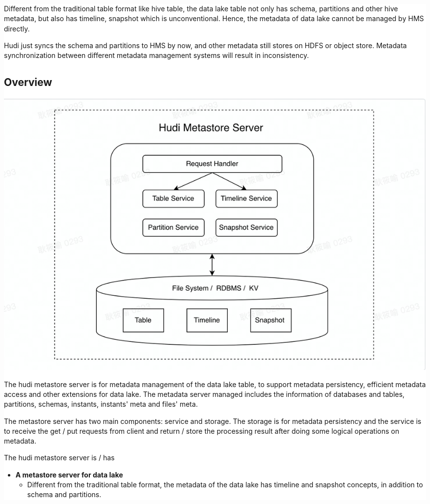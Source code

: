 Different from the traditional table format like hive table, the data lake table not only has schema, partitions and other hive metadata, but also has timeline, snapshot which is unconventional. Hence, the metadata of data lake cannot be managed by HMS directly.

Hudi just syncs the schema and partitions to HMS by now, and other metadata still stores on HDFS or object store. Metadata synchronization between different metadata management systems will result in inconsistency.

## Overview

![architecture](architecture.png)

The hudi metastore server is for metadata management of the data lake table, to support metadata persistency, efficient metadata access and other extensions for data lake. The metadata server managed includes the information of databases and tables, partitions, schemas, instants, instants' meta and files' meta.

The metastore server has two main components: service and storage. The storage is for metadata persistency and the service is to receive the get / put requests from client and return / store the processing result after doing some logical operations on metadata.

The hudi metastore server is / has

- **A metastore server for data lake**
    -  Different from the traditional table format, the metadata of the data lake has timeline and snapshot concepts, in addition to schema and partitions.
